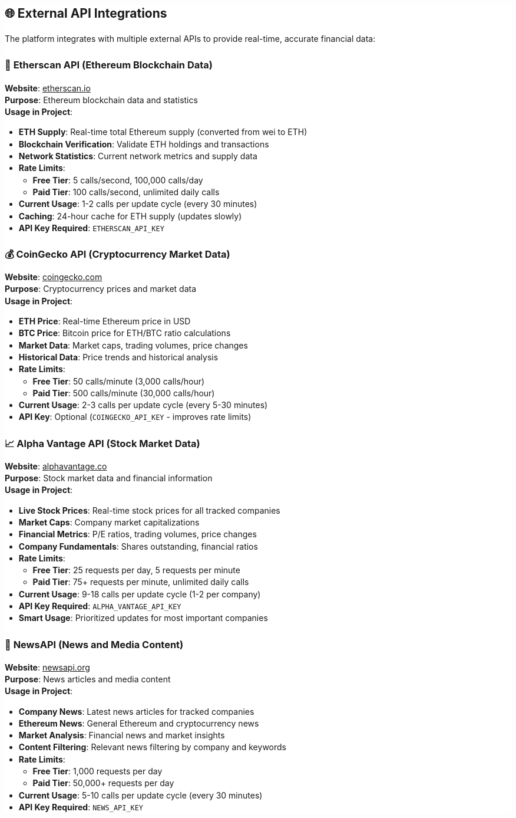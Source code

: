 ## 🌐 External API Integrations

The platform integrates with multiple external APIs to provide real-time, accurate financial data:

### 🔗 **Etherscan API** (Ethereum Blockchain Data)
**Website**: [etherscan.io](https://etherscan.io/)  
**Purpose**: Ethereum blockchain data and statistics  
**Usage in Project**:
- **ETH Supply**: Real-time total Ethereum supply (converted from wei to ETH)
- **Blockchain Verification**: Validate ETH holdings and transactions
- **Network Statistics**: Current network metrics and supply data
- **Rate Limits**: 
  - **Free Tier**: 5 calls/second, 100,000 calls/day
  - **Paid Tier**: 100 calls/second, unlimited daily calls
- **Current Usage**: 1-2 calls per update cycle (every 30 minutes)
- **Caching**: 24-hour cache for ETH supply (updates slowly)
- **API Key Required**: `ETHERSCAN_API_KEY`

### 💰 **CoinGecko API** (Cryptocurrency Market Data)
**Website**: [coingecko.com](https://www.coingecko.com/)  
**Purpose**: Cryptocurrency prices and market data  
**Usage in Project**:
- **ETH Price**: Real-time Ethereum price in USD
- **BTC Price**: Bitcoin price for ETH/BTC ratio calculations
- **Market Data**: Market caps, trading volumes, price changes
- **Historical Data**: Price trends and historical analysis
- **Rate Limits**: 
  - **Free Tier**: 50 calls/minute (3,000 calls/hour)
  - **Paid Tier**: 500 calls/minute (30,000 calls/hour)
- **Current Usage**: 2-3 calls per update cycle (every 5-30 minutes)
- **API Key**: Optional (`COINGECKO_API_KEY` - improves rate limits)

### 📈 **Alpha Vantage API** (Stock Market Data)
**Website**: [alphavantage.co](https://www.alphavantage.co/)  
**Purpose**: Stock market data and financial information  
**Usage in Project**:
- **Live Stock Prices**: Real-time stock prices for all tracked companies
- **Market Caps**: Company market capitalizations
- **Financial Metrics**: P/E ratios, trading volumes, price changes
- **Company Fundamentals**: Shares outstanding, financial ratios
- **Rate Limits**: 
  - **Free Tier**: 25 requests per day, 5 requests per minute
  - **Paid Tier**: 75+ requests per minute, unlimited daily calls
- **Current Usage**: 9-18 calls per update cycle (1-2 per company)
- **API Key Required**: `ALPHA_VANTAGE_API_KEY`
- **Smart Usage**: Prioritized updates for most important companies

### 📰 **NewsAPI** (News and Media Content)
**Website**: [newsapi.org](https://newsapi.org/)  
**Purpose**: News articles and media content  
**Usage in Project**:
- **Company News**: Latest news articles for tracked companies
- **Ethereum News**: General Ethereum and cryptocurrency news
- **Market Analysis**: Financial news and market insights
- **Content Filtering**: Relevant news filtering by company and keywords
- **Rate Limits**: 
  - **Free Tier**: 1,000 requests per day
  - **Paid Tier**: 50,000+ requests per day
- **Current Usage**: 5-10 calls per update cycle (every 30 minutes)
- **API Key Required**: `NEWS_API_KEY`
